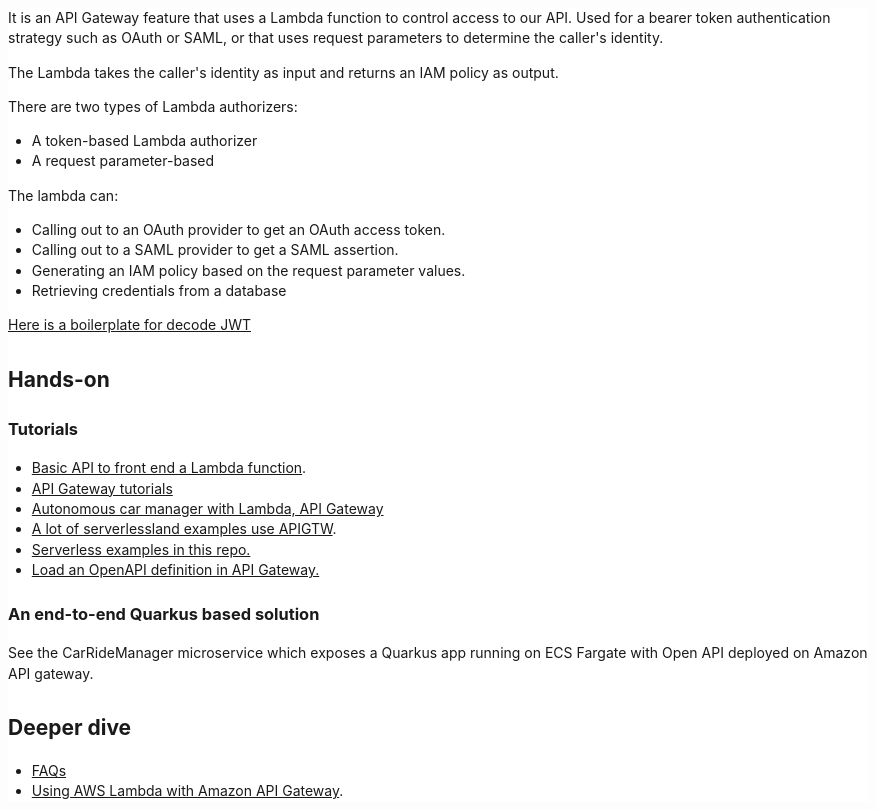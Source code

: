 It is an API Gateway feature that uses a Lambda function to control access to our API. Used for a bearer token authentication strategy such as OAuth or SAML, or that uses request parameters to determine the caller's identity.

The Lambda takes the caller's identity as input and returns an IAM policy as output.

There are two types of Lambda authorizers:

* A token-based Lambda authorizer 
* A request parameter-based 

The lambda can:

* Calling out to an OAuth provider to get an OAuth access token.
* Calling out to a SAML provider to get a SAML assertion.
* Generating an IAM policy based on the request parameter values.
* Retrieving credentials from a database

[Here is a boilerplate for decode JWT](https://github.com/awslabs/aws-support-tools/tree/master/Cognito/decode-verify-jwt)

## Hands-on

### Tutorials

* [Basic API to front end a Lambda function](https://docs.aws.amazon.com/apigateway/latest/developerguide/getting-started.html).
* [API Gateway tutorials](https://docs.aws.amazon.com/apigateway/latest/developerguide/api-gateway-tutorials.html)
* [Autonomous car manager with Lambda, API Gateway](https://github.com/jbcodeforce/autonomous-car-mgr)
* [A lot of serverlessland examples use APIGTW](https://serverlessland.com/search?search=api+gateway).
* [Serverless examples in this repo.](https://github.com/jbcodeforce/yarfba/tree/main/labs/serverless)
* [Load an OpenAPI definition in API Gateway.](https://docs.aws.amazon.com/apigateway/latest/developerguide/api-gateway-create-api-from-example.html)

### An end-to-end Quarkus based solution

See the CarRideManager microservice which exposes a Quarkus app running on ECS Fargate with Open API deployed on Amazon API gateway.

## Deeper dive

* [FAQs](https://aws.amazon.com/api-gateway/faqs/)
* [Using AWS Lambda with Amazon API Gateway](https://docs.aws.amazon.com/lambda/latest/dg/services-apigateway.html).